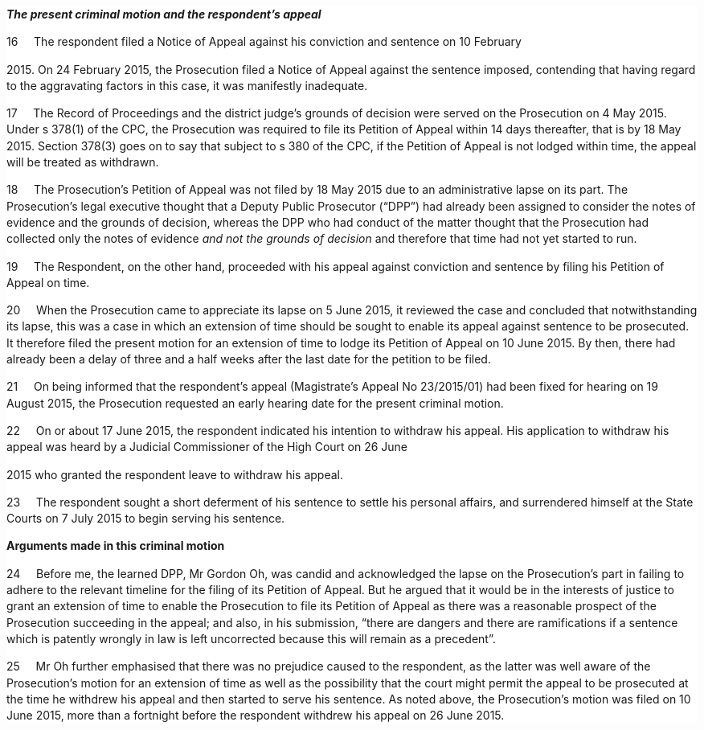 **_The present criminal motion and the respondent’s appeal_** 

16     The respondent filed a Notice of Appeal against his conviction and sentence on 10 February 

2015\. On 24 February 2015, the Prosecution filed a Notice of Appeal against the sentence imposed, contending that having regard to the aggravating factors in this case, it was manifestly inadequate. 

17     The Record of Proceedings and the district judge’s grounds of decision were served on the Prosecution on 4 May 2015. Under s 378(1) of the CPC, the Prosecution was required to file its Petition of Appeal within 14 days thereafter, that is by 18 May 2015. Section 378(3) goes on to say that subject to s 380 of the CPC, if the Petition of Appeal is not lodged within time, the appeal will be treated as withdrawn. 

18     The Prosecution’s Petition of Appeal was not filed by 18 May 2015 due to an administrative lapse on its part. The Prosecution’s legal executive thought that a Deputy Public Prosecutor (“DPP”) had already been assigned to consider the notes of evidence and the grounds of decision, whereas the DPP who had conduct of the matter thought that the Prosecution had collected only the notes of evidence _and not the grounds of decision_ and therefore that time had not yet started to run. 

19     The Respondent, on the other hand, proceeded with his appeal against conviction and sentence by filing his Petition of Appeal on time. 

20     When the Prosecution came to appreciate its lapse on 5 June 2015, it reviewed the case and concluded that notwithstanding its lapse, this was a case in which an extension of time should be sought to enable its appeal against sentence to be prosecuted. It therefore filed the present motion for an extension of time to lodge its Petition of Appeal on 10 June 2015. By then, there had already been a delay of three and a half weeks after the last date for the petition to be filed. 

21     On being informed that the respondent’s appeal (Magistrate’s Appeal No 23/2015/01) had been fixed for hearing on 19 August 2015, the Prosecution requested an early hearing date for the present criminal motion. 

22     On or about 17 June 2015, the respondent indicated his intention to withdraw his appeal. His application to withdraw his appeal was heard by a Judicial Commissioner of the High Court on 26 June 


2015 who granted the respondent leave to withdraw his appeal. 

23     The respondent sought a short deferment of his sentence to settle his personal affairs, and surrendered himself at the State Courts on 7 July 2015 to begin serving his sentence. 

**Arguments made in this criminal motion** 

24     Before me, the learned DPP, Mr Gordon Oh, was candid and acknowledged the lapse on the Prosecution’s part in failing to adhere to the relevant timeline for the filing of its Petition of Appeal. But he argued that it would be in the interests of justice to grant an extension of time to enable the Prosecution to file its Petition of Appeal as there was a reasonable prospect of the Prosecution succeeding in the appeal; and also, in his submission, “there are dangers and there are ramifications if a sentence which is patently wrongly in law is left uncorrected because this will remain as a precedent”. 

25     Mr Oh further emphasised that there was no prejudice caused to the respondent, as the latter was well aware of the Prosecution’s motion for an extension of time as well as the possibility that the court might permit the appeal to be prosecuted at the time he withdrew his appeal and then started to serve his sentence. As noted above, the Prosecution’s motion was filed on 10 June 2015, more than a fortnight before the respondent withdrew his appeal on 26 June 2015. 
